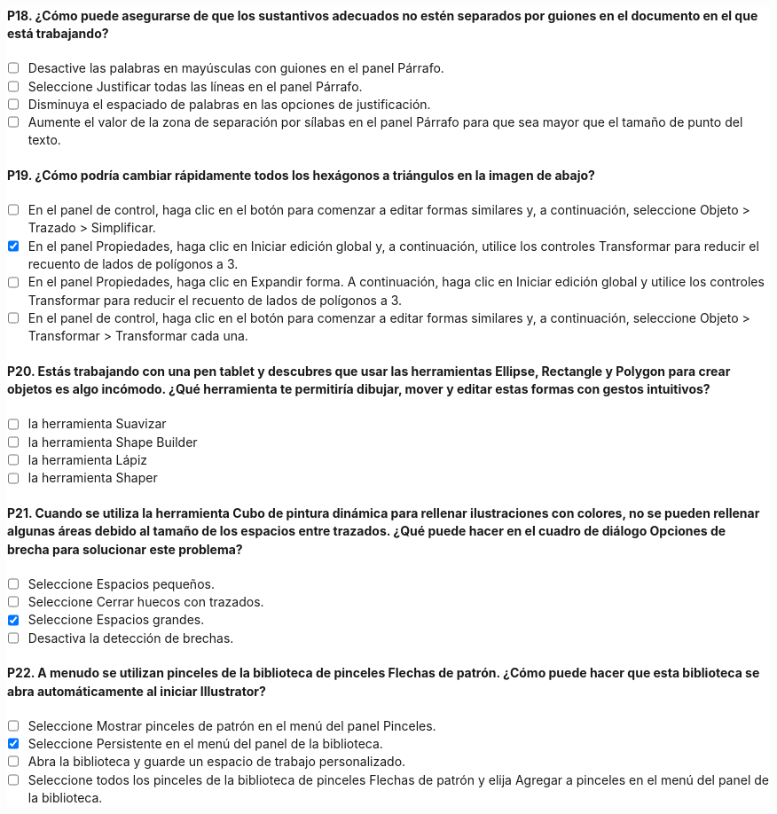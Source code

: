 #### P18. ¿Cómo puede asegurarse de que los sustantivos adecuados no estén separados por guiones en el documento en el que está trabajando?

- [ ] Desactive las palabras en mayúsculas con guiones en el panel Párrafo.
- [ ] Seleccione Justificar todas las líneas en el panel Párrafo.
- [ ] Disminuya el espaciado de palabras en las opciones de justificación.
- [ ] Aumente el valor de la zona de separación por sílabas en el panel Párrafo para que sea mayor que el tamaño de punto del texto.

#### P19. ¿Cómo podría cambiar rápidamente todos los hexágonos a triángulos en la imagen de abajo?

- [ ] En el panel de control, haga clic en el botón para comenzar a editar formas similares y, a continuación, seleccione Objeto > Trazado > Simplificar.
- [x] En el panel Propiedades, haga clic en Iniciar edición global y, a continuación, utilice los controles Transformar para reducir el recuento de lados de polígonos a 3.
- [ ] En el panel Propiedades, haga clic en Expandir forma. A continuación, haga clic en Iniciar edición global y utilice los controles Transformar para reducir el recuento de lados de polígonos a 3.
- [ ] En el panel de control, haga clic en el botón para comenzar a editar formas similares y, a continuación, seleccione Objeto > Transformar > Transformar cada una.

#### P20. Estás trabajando con una pen tablet y descubres que usar las herramientas Ellipse, Rectangle y Polygon para crear objetos es algo incómodo. ¿Qué herramienta te permitiría dibujar, mover y editar estas formas con gestos intuitivos?

- [ ] la herramienta Suavizar
- [ ] la herramienta Shape Builder
- [ ] la herramienta Lápiz
- [ ] la herramienta Shaper

#### P21. Cuando se utiliza la herramienta Cubo de pintura dinámica para rellenar ilustraciones con colores, no se pueden rellenar algunas áreas debido al tamaño de los espacios entre trazados. ¿Qué puede hacer en el cuadro de diálogo Opciones de brecha para solucionar este problema?

- [ ] Seleccione Espacios pequeños.
- [ ] Seleccione Cerrar huecos con trazados.
- [x] Seleccione Espacios grandes.
- [ ] Desactiva la detección de brechas.

#### P22. A menudo se utilizan pinceles de la biblioteca de pinceles Flechas de patrón. ¿Cómo puede hacer que esta biblioteca se abra automáticamente al iniciar Illustrator?

- [ ] Seleccione Mostrar pinceles de patrón en el menú del panel Pinceles.
- [x] Seleccione Persistente en el menú del panel de la biblioteca.
- [ ] Abra la biblioteca y guarde un espacio de trabajo personalizado.
- [ ] Seleccione todos los pinceles de la biblioteca de pinceles Flechas de patrón y elija Agregar a pinceles en el menú del panel de la biblioteca.

